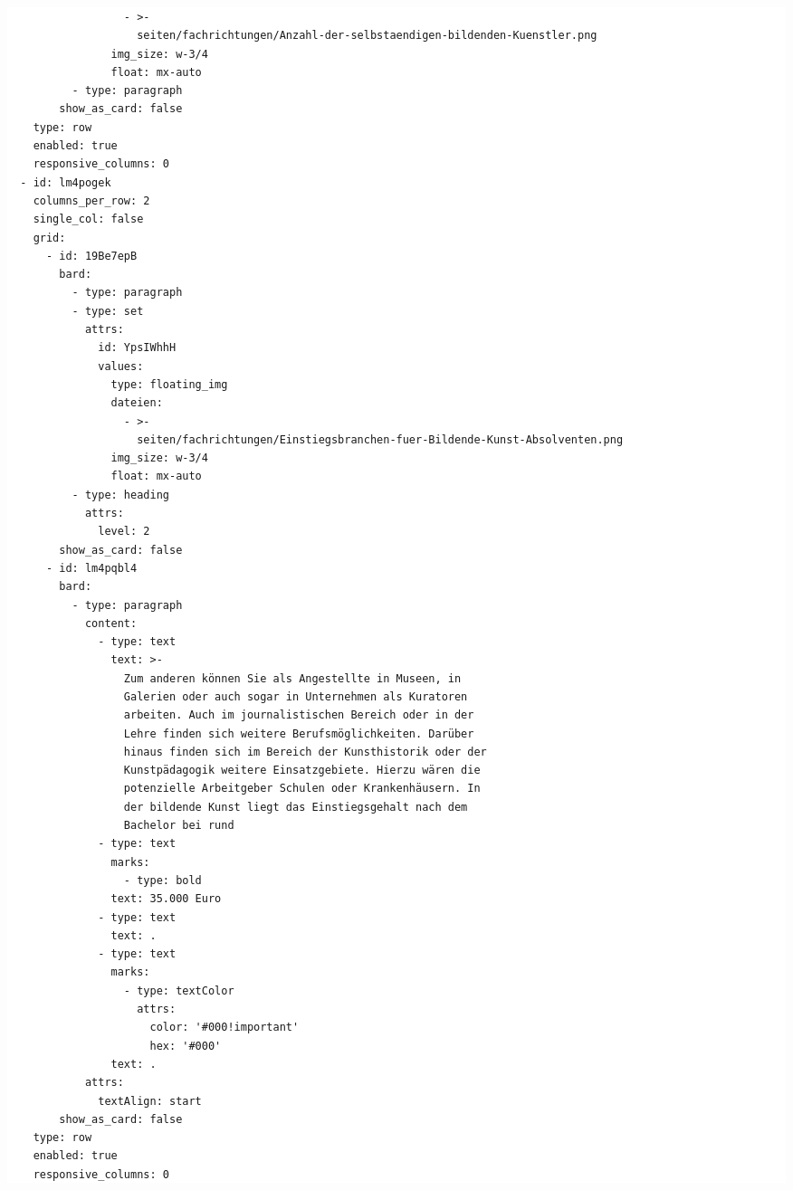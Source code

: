                       - >-
                        seiten/fachrichtungen/Anzahl-der-selbstaendigen-bildenden-Kuenstler.png
                    img_size: w-3/4
                    float: mx-auto
              - type: paragraph
            show_as_card: false
        type: row
        enabled: true
        responsive_columns: 0
      - id: lm4pogek
        columns_per_row: 2
        single_col: false
        grid:
          - id: 19Be7epB
            bard:
              - type: paragraph
              - type: set
                attrs:
                  id: YpsIWhhH
                  values:
                    type: floating_img
                    dateien:
                      - >-
                        seiten/fachrichtungen/Einstiegsbranchen-fuer-Bildende-Kunst-Absolventen.png
                    img_size: w-3/4
                    float: mx-auto
              - type: heading
                attrs:
                  level: 2
            show_as_card: false
          - id: lm4pqbl4
            bard:
              - type: paragraph
                content:
                  - type: text
                    text: >-
                      Zum anderen können Sie als Angestellte in Museen, in
                      Galerien oder auch sogar in Unternehmen als Kuratoren
                      arbeiten. Auch im journalistischen Bereich oder in der
                      Lehre finden sich weitere Berufsmöglichkeiten. Darüber
                      hinaus finden sich im Bereich der Kunsthistorik oder der
                      Kunstpädagogik weitere Einsatzgebiete. Hierzu wären die
                      potenzielle Arbeitgeber Schulen oder Krankenhäusern. In
                      der bildende Kunst liegt das Einstiegsgehalt nach dem
                      Bachelor bei rund 
                  - type: text
                    marks:
                      - type: bold
                    text: 35.000 Euro
                  - type: text
                    text: .
                  - type: text
                    marks:
                      - type: textColor
                        attrs:
                          color: '#000!important'
                          hex: '#000'
                    text: .
                attrs:
                  textAlign: start
            show_as_card: false
        type: row
        enabled: true
        responsive_columns: 0